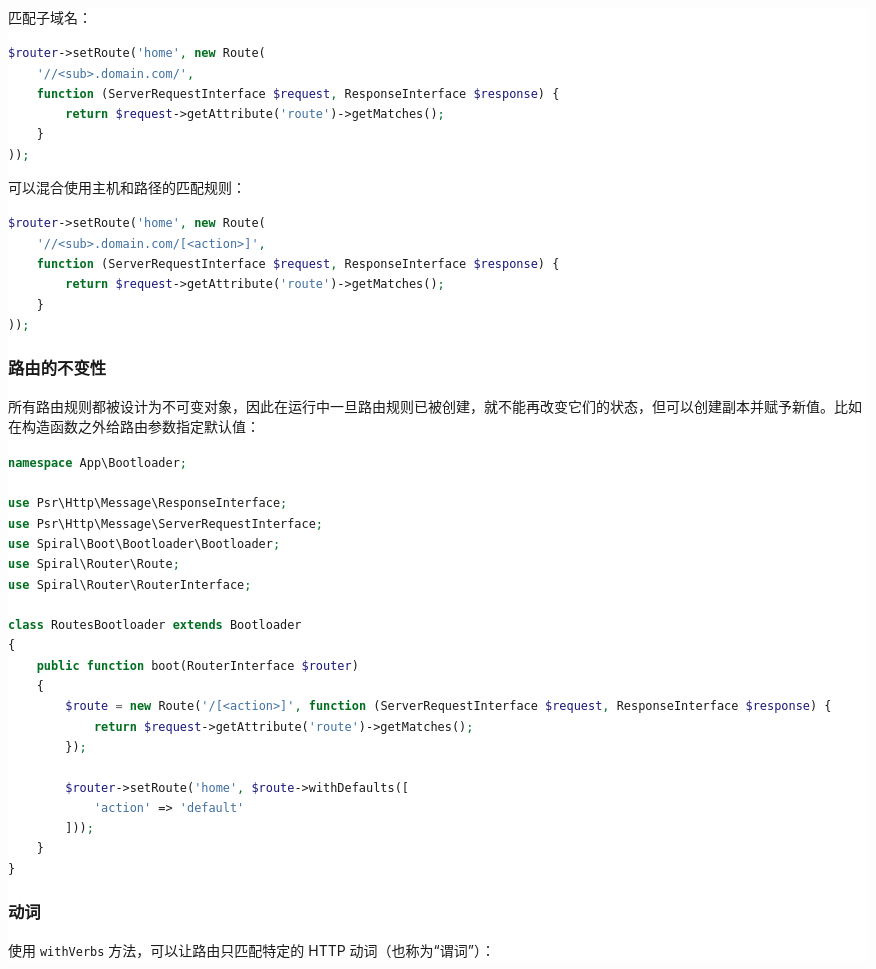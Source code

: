 匹配子域名：

```php
$router->setRoute('home', new Route(
    '//<sub>.domain.com/',
    function (ServerRequestInterface $request, ResponseInterface $response) {
        return $request->getAttribute('route')->getMatches();
    }
));
```

可以混合使用主机和路径的匹配规则：

```php
$router->setRoute('home', new Route(
    '//<sub>.domain.com/[<action>]',
    function (ServerRequestInterface $request, ResponseInterface $response) {
        return $request->getAttribute('route')->getMatches();
    }
));
```

### 路由的不变性

所有路由规则都被设计为不可变对象，因此在运行中一旦路由规则已被创建，就不能再改变它们的状态，但可以创建副本并赋予新值。比如在构造函数之外给路由参数指定默认值：

```php
namespace App\Bootloader;

use Psr\Http\Message\ResponseInterface;
use Psr\Http\Message\ServerRequestInterface;
use Spiral\Boot\Bootloader\Bootloader;
use Spiral\Router\Route;
use Spiral\Router\RouterInterface;

class RoutesBootloader extends Bootloader
{
    public function boot(RouterInterface $router)
    {
        $route = new Route('/[<action>]', function (ServerRequestInterface $request, ResponseInterface $response) {
            return $request->getAttribute('route')->getMatches();
        });

        $router->setRoute('home', $route->withDefaults([
            'action' => 'default'
        ]));
    }
}
```

### 动词

使用 `withVerbs` 方法，可以让路由只匹配特定的 HTTP 动词（也称为“谓词”）：
